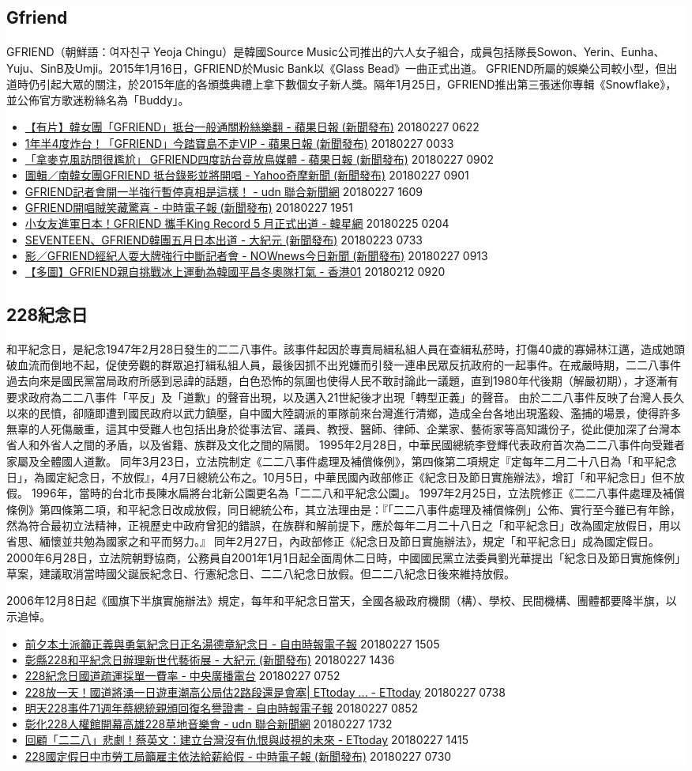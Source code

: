 ## Gfriend

GFRIEND（朝鮮語：여자친구 Yeoja Chingu）是韓國Source Music公司推出的六人女子組合，成員包括隊長Sowon、Yerin、Eunha、Yuju、SinB及Umji。2015年1月16日，GFRIEND於Music Bank以《Glass Bead》一曲正式出道。
GFRIEND所屬的娛樂公司較小型，但出道時仍引起大眾的關注，於2015年底的各頒獎典禮上拿下數個女子新人獎。隔年1月25日，GFRIEND推出第三張迷你專輯《Snowflake》，並公佈官方歌迷粉絲名為「Buddy」。
- [【有片】韓女團「GFRIEND」抵台一般通關粉絲樂翻 - 蘋果日報 (新聞發布)](https://tw.appledaily.com/new/realtime/20180227/1304933/ "【有片】韓女團「GFRIEND」抵台一般通關粉絲樂翻 - 蘋果日報 (新聞發布)") 20180227 0622
- [1年半4度炸台！「GFRIEND」今踏寶島不走VIP - 蘋果日報 (新聞發布)](https://tw.appledaily.com/new/realtime/20180227/1304379/ "1年半4度炸台！「GFRIEND」今踏寶島不走VIP - 蘋果日報 (新聞發布)") 20180227 0033
- [「拿麥克風訪問很尷尬」 GFRIEND四度訪台竟放鳥媒體 - 蘋果日報 (新聞發布)](https://tw.appledaily.com/new/realtime/20180227/1305023/ "「拿麥克風訪問很尷尬」 GFRIEND四度訪台竟放鳥媒體 - 蘋果日報 (新聞發布)") 20180227 0902
- [圖輯／南韓女團GFRIEND 抵台錄影並將開唱 - Yahoo奇摩新聞 (新聞發布)](https://tw.news.yahoo.com/%E5%9C%96%E8%BC%AF-%E5%8D%97%E9%9F%93%E5%A5%B3%E5%9C%98-gfriend-%E6%8A%B5%E5%8F%B0%E9%8C%84%E5%BD%B1%E4%B8%A6%E5%B0%87%E9%96%8B%E5%94%B1-083019776.html "圖輯／南韓女團GFRIEND 抵台錄影並將開唱 - Yahoo奇摩新聞 (新聞發布)") 20180227 0901
- [GFRIEND記者會開一半強行暫停真相是這樣！ - udn 聯合新聞網](https://stars.udn.com/video/play/1022/838102 "GFRIEND記者會開一半強行暫停真相是這樣！ - udn 聯合新聞網") 20180227 1609
- [GFRIEND開唱賊笑藏驚喜 - 中時電子報 (新聞發布)](http://www.chinatimes.com/newspapers/20180228000576-260112 "GFRIEND開唱賊笑藏驚喜 - 中時電子報 (新聞發布)") 20180227 1951
- [小女友進軍日本！GFRIEND 攜手King Record 5 月正式出道 - 韓星網](https://www.koreastardaily.com/tc/news/103036 "小女友進軍日本！GFRIEND 攜手King Record 5 月正式出道 - 韓星網") 20180225 0204
- [SEVENTEEN、GFRIEND韓團五月日本出道 - 大紀元 (新聞發布)](http://www.epochtimes.com/b5/18/2/23/n10165087.htm "SEVENTEEN、GFRIEND韓團五月日本出道 - 大紀元 (新聞發布)") 20180223 0733
- [影／GFRIEND經紀人耍大牌強行中斷記者會 - NOWnews今日新聞 (新聞發布)](https://m.nownews.com/news/2707787 "影／GFRIEND經紀人耍大牌強行中斷記者會 - NOWnews今日新聞 (新聞發布)") 20180227 0913
- [【多圖】GFRIEND親自挑戰冰上運動為韓國平昌冬奧隊打氣 - 香港01](https://www.hk01.com/%E9%9F%93%E8%BF%B7/159299/-%E5%A4%9A%E5%9C%96-GFRIEND%E8%A6%AA%E8%87%AA%E6%8C%91%E6%88%B0%E5%86%B0%E4%B8%8A%E9%81%8B%E5%8B%95-%E7%82%BA%E9%9F%93%E5%9C%8B%E5%B9%B3%E6%98%8C%E5%86%AC%E5%A5%A7%E9%9A%8A%E6%89%93%E6%B0%A3 "【多圖】GFRIEND親自挑戰冰上運動為韓國平昌冬奧隊打氣 - 香港01") 20180212 0920

## 228紀念日

和平紀念日，是紀念1947年2月28日發生的二二八事件。該事件起因於專賣局緝私組人員在查緝私菸時，打傷40歲的寡婦林江邁，造成她頭破血流而倒地不起，促使旁觀的群眾追打緝私組人員，最後因抓不出兇嫌而引發一連串民眾反抗政府的一起事件。在戒嚴時期，二二八事件過去向來是國民黨當局政府所感到忌諱的話題，白色恐怖的氛圍也使得人民不敢討論此一議題，直到1980年代後期（解嚴初期），才逐漸有要求政府為二二八事件「平反」及「道歉」的聲音出現，以及邁入21世紀後才出現「轉型正義」的聲音。
由於二二八事件反映了台灣人長久以來的民憤，卻隨即遭到國民政府以武力鎮壓，自中國大陸調派的軍隊前來台灣進行清鄉，造成全台各地出現濫殺、濫捕的場景，使得許多無辜的人死傷嚴重，這其中受難人也包括出身於從事法官、議員、教授、醫師、律師、企業家、藝術家等高知識份子，從此便加深了台灣本省人和外省人之間的矛盾，以及省籍、族群及文化之間的隔閡。
1995年2月28日，中華民國總統李登輝代表政府首次為二二八事件向受難者家屬及全體國人道歉。 同年3月23日，立法院制定《二二八事件處理及補償條例》，第四條第二項規定『定每年二月二十八日為「和平紀念日」，為國定紀念日，不放假』，4月7日總統公布之。10月5日，中華民國內政部修正《紀念日及節日實施辦法》，增訂「和平紀念日」但不放假。
1996年，當時的台北市長陳水扁將台北新公園更名為「二二八和平紀念公園」。
1997年2月25日，立法院修正《二二八事件處理及補償條例》第四條第二項，和平紀念日改成放假，同日總統公布，其立法理由是：『「二二八事件處理及補償條例」公佈、實行至今雖已有年餘，然為符合最初立法精神，正視歷史中政府曾犯的錯誤，在族群和解前提下，應於每年二月二十八日之「和平紀念日」改為國定放假日，用以省思、緬懷並共勉為國家之和平而努力。』 同年2月27日，內政部修正《紀念日及節日實施辦法》，規定「和平紀念日」成為國定假日。
2000年6月28日，立法院朝野協商，公務員自2001年1月1日起全面周休二日時，中國國民黨立法委員劉光華提出「紀念日及節日實施條例」草案，建議取消當時國父誕辰紀念日、行憲紀念日、二二八紀念日放假。但二二八紀念日後來維持放假。

2006年12月8日起《國旗下半旗實施辦法》規定，每年和平紀念日當天，全國各級政府機關（構）、學校、民間機構、團體都要降半旗，以示追悼。
- [前夕本土派籲正義與勇氣紀念日正名湯德章紀念日 - 自由時報電子報](http://news.ltn.com.tw/news/politics/breakingnews/2351301 "前夕本土派籲正義與勇氣紀念日正名湯德章紀念日 - 自由時報電子報") 20180227 1505
- [彰縣228和平紀念日辦理新世代藝術展 - 大紀元 (新聞發布)](http://www.epochtimes.com/b5/18/2/27/n10176175.htm "彰縣228和平紀念日辦理新世代藝術展 - 大紀元 (新聞發布)") 20180227 1436
- [228紀念日國道疏運採單一費率 - 中央廣播電台](https://news.rti.org.tw/news/view/id/397510 "228紀念日國道疏運採單一費率 - 中央廣播電台") 20180227 0752
- [228放一天！國道將湧一日遊車潮高公局估2路段還是會塞| ETtoday ... - ETtoday](https://www.ettoday.net/news/20180227/1120449.htm "228放一天！國道將湧一日遊車潮高公局估2路段還是會塞| ETtoday ... - ETtoday") 20180227 0738
- [明天228事件71週年蔡總統親頒回復名譽證書 - 自由時報電子報](http://news.ltn.com.tw/news/politics/breakingnews/2350919 "明天228事件71週年蔡總統親頒回復名譽證書 - 自由時報電子報") 20180227 0852
- [彰化228人權館開幕高雄228草地音樂會 - udn 聯合新聞網](https://udn.com/news/story/11322/3003784 "彰化228人權館開幕高雄228草地音樂會 - udn 聯合新聞網") 20180227 1732
- [回顧「二二八」悲劇！蔡英文：建立台灣沒有仇恨與歧視的未來 - ETtoday](https://www.ettoday.net/news/20180227/1120719.htm "回顧「二二八」悲劇！蔡英文：建立台灣沒有仇恨與歧視的未來 - ETtoday") 20180227 1415
- [228國定假日中市勞工局籲雇主依法給薪給假 - 中時電子報 (新聞發布)](http://www.chinatimes.com/realtimenews/20180227002718-260407 "228國定假日中市勞工局籲雇主依法給薪給假 - 中時電子報 (新聞發布)") 20180227 0730